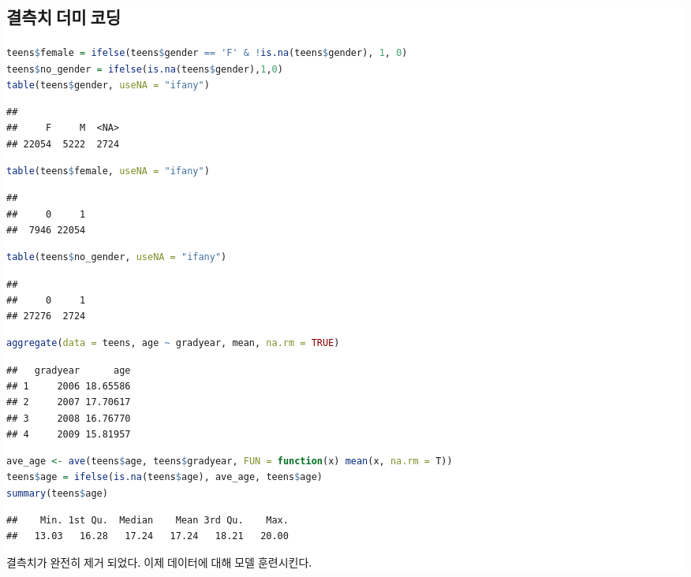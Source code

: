 ## 결측치 더미 코딩


```r
teens$female = ifelse(teens$gender == 'F' & !is.na(teens$gender), 1, 0)
teens$no_gender = ifelse(is.na(teens$gender),1,0)
table(teens$gender, useNA = "ifany")
```

```
## 
##     F     M  <NA> 
## 22054  5222  2724
```

```r
table(teens$female, useNA = "ifany")
```

```
## 
##     0     1 
##  7946 22054
```

```r
table(teens$no_gender, useNA = "ifany")
```

```
## 
##     0     1 
## 27276  2724
```

```r
aggregate(data = teens, age ~ gradyear, mean, na.rm = TRUE)
```

```
##   gradyear      age
## 1     2006 18.65586
## 2     2007 17.70617
## 3     2008 16.76770
## 4     2009 15.81957
```

```r
ave_age <- ave(teens$age, teens$gradyear, FUN = function(x) mean(x, na.rm = T))
teens$age = ifelse(is.na(teens$age), ave_age, teens$age)
summary(teens$age)
```

```
##    Min. 1st Qu.  Median    Mean 3rd Qu.    Max. 
##   13.03   16.28   17.24   17.24   18.21   20.00
```
결측치가 완전히 제거 되었다. 이제 데이터에 대해 모델 훈련시킨다.
